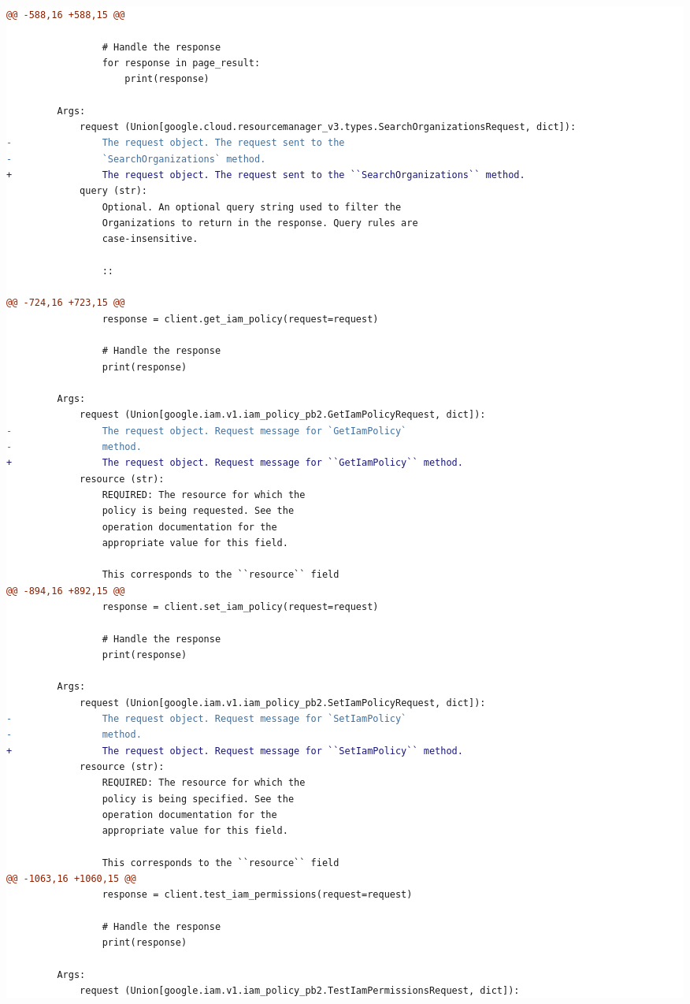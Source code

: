 ```diff
@@ -588,16 +588,15 @@
 
                 # Handle the response
                 for response in page_result:
                     print(response)
 
         Args:
             request (Union[google.cloud.resourcemanager_v3.types.SearchOrganizationsRequest, dict]):
-                The request object. The request sent to the
-                `SearchOrganizations` method.
+                The request object. The request sent to the ``SearchOrganizations`` method.
             query (str):
                 Optional. An optional query string used to filter the
                 Organizations to return in the response. Query rules are
                 case-insensitive.
 
                 ::
 
@@ -724,16 +723,15 @@
                 response = client.get_iam_policy(request=request)
 
                 # Handle the response
                 print(response)
 
         Args:
             request (Union[google.iam.v1.iam_policy_pb2.GetIamPolicyRequest, dict]):
-                The request object. Request message for `GetIamPolicy`
-                method.
+                The request object. Request message for ``GetIamPolicy`` method.
             resource (str):
                 REQUIRED: The resource for which the
                 policy is being requested. See the
                 operation documentation for the
                 appropriate value for this field.
 
                 This corresponds to the ``resource`` field
@@ -894,16 +892,15 @@
                 response = client.set_iam_policy(request=request)
 
                 # Handle the response
                 print(response)
 
         Args:
             request (Union[google.iam.v1.iam_policy_pb2.SetIamPolicyRequest, dict]):
-                The request object. Request message for `SetIamPolicy`
-                method.
+                The request object. Request message for ``SetIamPolicy`` method.
             resource (str):
                 REQUIRED: The resource for which the
                 policy is being specified. See the
                 operation documentation for the
                 appropriate value for this field.
 
                 This corresponds to the ``resource`` field
@@ -1063,16 +1060,15 @@
                 response = client.test_iam_permissions(request=request)
 
                 # Handle the response
                 print(response)
 
         Args:
             request (Union[google.iam.v1.iam_policy_pb2.TestIamPermissionsRequest, dict]):
```